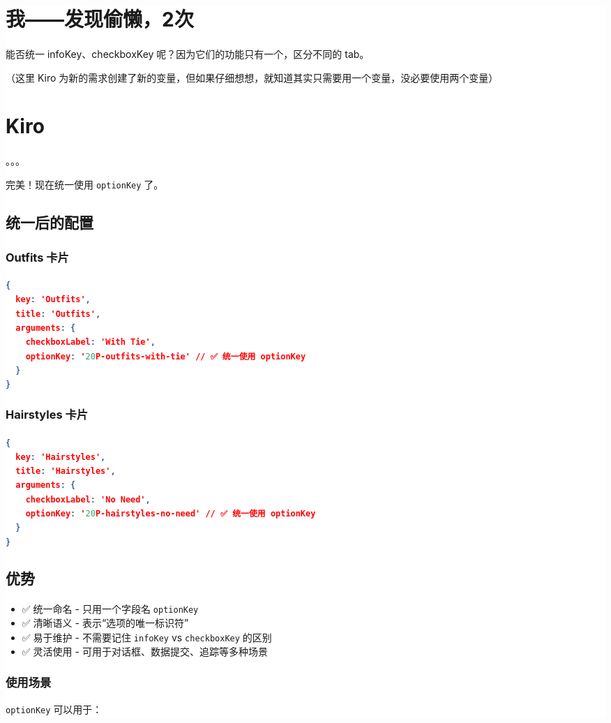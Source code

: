 # 我——发现偷懒，2次

能否统一 infoKey、checkboxKey 呢？因为它们的功能只有一个，区分不同的 tab。

（这里 Kiro 为新的需求创建了新的变量，但如果仔细想想，就知道其实只需要用一个变量，没必要使用两个变量）



# Kiro

。。。

完美！现在统一使用 `optionKey` 了。

## 统一后的配置

### Outfits 卡片

```json
{
  key: 'Outfits',
  title: 'Outfits',
  arguments: {
    checkboxLabel: 'With Tie',
    optionKey: '20P-outfits-with-tie' // ✅ 统一使用 optionKey
  }
}
```

### Hairstyles 卡片

```json
{
  key: 'Hairstyles',
  title: 'Hairstyles',
  arguments: {
    checkboxLabel: 'No Need',
    optionKey: '20P-hairstyles-no-need' // ✅ 统一使用 optionKey
  }
}
```

## 优势

- ✅ 统一命名 - 只用一个字段名 `optionKey`
- ✅ 清晰语义 - 表示“选项的唯一标识符”
- ✅ 易于维护 - 不需要记住 `infoKey` vs `checkboxKey` 的区别
- ✅ 灵活使用 - 可用于对话框、数据提交、追踪等多种场景

### 使用场景

`optionKey` 可以用于：
